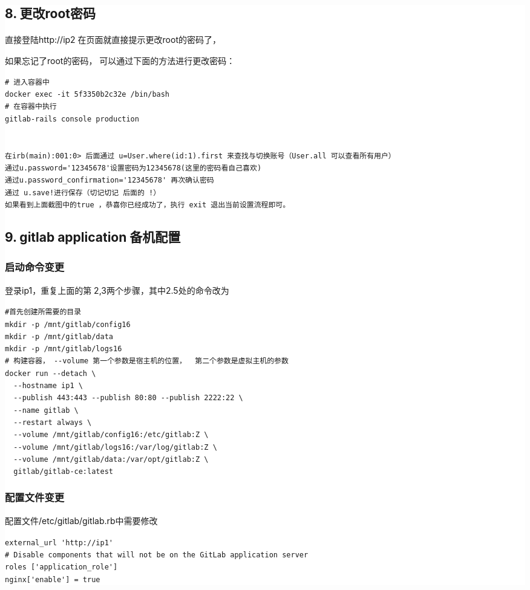 ## 8. 更改root密码

直接登陆http://ip2 在页面就直接提示更改root的密码了，

如果忘记了root的密码， 可以通过下面的方法进行更改密码：

```shell
# 进入容器中
docker exec -it 5f3350b2c32e /bin/bash
# 在容器中执行
gitlab-rails console production


在irb(main):001:0> 后面通过 u=User.where(id:1).first 来查找与切换账号（User.all 可以查看所有用户）
通过u.password='12345678'设置密码为12345678(这里的密码看自己喜欢)
通过u.password_confirmation='12345678' 再次确认密码
通过 u.save!进行保存（切记切记 后面的 !）
如果看到上面截图中的true ，恭喜你已经成功了，执行 exit 退出当前设置流程即可。
```

## 9. gitlab application 备机配置

### 启动命令变更

登录ip1，重复上面的第 2,3两个步骤，其中2.5处的命令改为

```shell
#首先创建所需要的目录
mkdir -p /mnt/gitlab/config16
mkdir -p /mnt/gitlab/data
mkdir -p /mnt/gitlab/logs16
# 构建容器， --volume 第一个参数是宿主机的位置，  第二个参数是虚拟主机的参数
docker run --detach \
  --hostname ip1 \
  --publish 443:443 --publish 80:80 --publish 2222:22 \
  --name gitlab \
  --restart always \
  --volume /mnt/gitlab/config16:/etc/gitlab:Z \
  --volume /mnt/gitlab/logs16:/var/log/gitlab:Z \
  --volume /mnt/gitlab/data:/var/opt/gitlab:Z \
  gitlab/gitlab-ce:latest
```

### 配置文件变更

配置文件/etc/gitlab/gitlab.rb中需要修改

```
external_url 'http://ip1'
# Disable components that will not be on the GitLab application server
roles ['application_role']
nginx['enable'] = true
```
